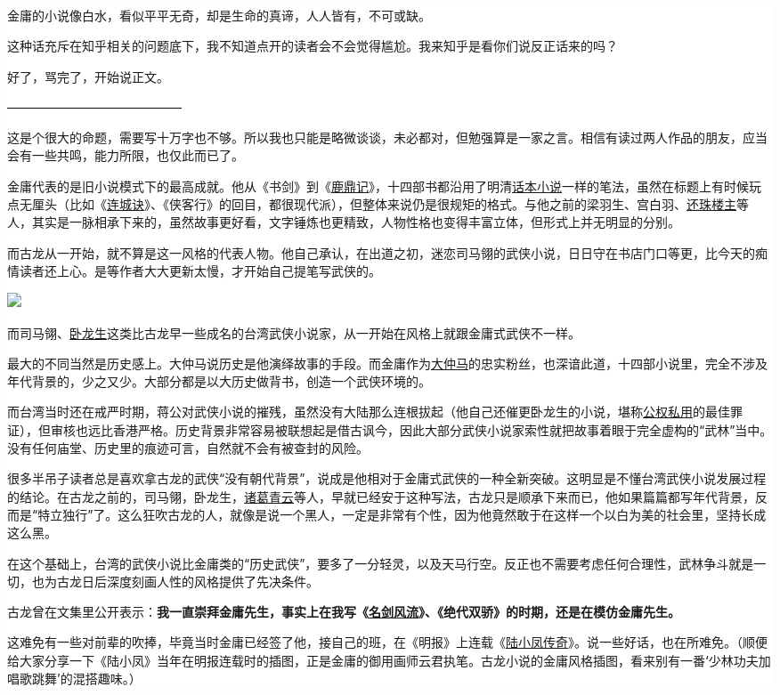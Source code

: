 金庸的小说像白水，看似平平无奇，却是生命的真谛，人人皆有，不可或缺。

这种话充斥在知乎相关的问题底下，我不知道点开的读者会不会觉得尴尬。我来知乎是看你们说反正话来的吗？

好了，骂完了，开始说正文。

——————————————

这是个很大的命题，需要写十万字也不够。所以我也只能是略微谈谈，未必都对，但勉强算是一家之言。相信有读过两人作品的朋友，应当会有一些共鸣，能力所限，也仅此而已了。

金庸代表的是旧小说模式下的最高成就。他从《书剑》到《[鹿鼎记](https://www.zhihu.com/search?q=%E9%B9%BF%E9%BC%8E%E8%AE%B0&search%5Fsource=Entity&hybrid%5Fsearch%5Fsource=Entity&hybrid%5Fsearch%5Fextra=%7B%22sourceType%22%3A%22answer%22%2C%22sourceId%22%3A1057573445%7D)》，十四部书都沿用了明清[话本小说](https://www.zhihu.com/search?q=%E8%AF%9D%E6%9C%AC%E5%B0%8F%E8%AF%B4&search%5Fsource=Entity&hybrid%5Fsearch%5Fsource=Entity&hybrid%5Fsearch%5Fextra=%7B%22sourceType%22%3A%22answer%22%2C%22sourceId%22%3A1057573445%7D)一样的笔法，虽然在标题上有时候玩点无厘头（比如《[连城诀](https://www.zhihu.com/search?q=%E8%BF%9E%E5%9F%8E%E8%AF%80&search%5Fsource=Entity&hybrid%5Fsearch%5Fsource=Entity&hybrid%5Fsearch%5Fextra=%7B%22sourceType%22%3A%22answer%22%2C%22sourceId%22%3A1057573445%7D)》、《侠客行》的回目，都很现代派），但整体来说仍是很规矩的格式。与他之前的梁羽生、宫白羽、[还珠楼主](https://www.zhihu.com/search?q=%E8%BF%98%E7%8F%A0%E6%A5%BC%E4%B8%BB&search%5Fsource=Entity&hybrid%5Fsearch%5Fsource=Entity&hybrid%5Fsearch%5Fextra=%7B%22sourceType%22%3A%22answer%22%2C%22sourceId%22%3A1057573445%7D)等人，其实是一脉相承下来的，虽然故事更好看，文字锤炼也更精致，人物性格也变得丰富立体，但形式上并无明显的分别。

而古龙从一开始，就不算是这一风格的代表人物。他自己承认，在出道之初，迷恋司马翎的武侠小说，日日守在书店门口等更，比今天的痴情读者还上心。是等作者大大更新太慢，才开始自己提笔写武侠的。

![](https://proxy-prod.omnivore-image-cache.app/428x304,s90kZKXZvGPCioOwe2cMDCqQUMV1qiIQ658u1eikZyHs/https://picx.zhimg.com/50/v2-3081bf153ff7fce1c762f131211a8567_720w.jpg?source=1def8aca)

而司马翎、[卧龙生](https://www.zhihu.com/search?q=%E5%8D%A7%E9%BE%99%E7%94%9F&search%5Fsource=Entity&hybrid%5Fsearch%5Fsource=Entity&hybrid%5Fsearch%5Fextra=%7B%22sourceType%22%3A%22answer%22%2C%22sourceId%22%3A1057573445%7D)这类比古龙早一些成名的台湾武侠小说家，从一开始在风格上就跟金庸式武侠不一样。

最大的不同当然是历史感上。大仲马说历史是他演绎故事的手段。而金庸作为[大仲马](https://www.zhihu.com/search?q=%E5%A4%A7%E4%BB%B2%E9%A9%AC&search%5Fsource=Entity&hybrid%5Fsearch%5Fsource=Entity&hybrid%5Fsearch%5Fextra=%7B%22sourceType%22%3A%22answer%22%2C%22sourceId%22%3A1057573445%7D)的忠实粉丝，也深谙此道，十四部小说里，完全不涉及年代背景的，少之又少。大部分都是以大历史做背书，创造一个武侠环境的。

而台湾当时还在戒严时期，蒋公对武侠小说的摧残，虽然没有大陆那么连根拔起（他自己还催更卧龙生的小说，堪称[公权私用](https://www.zhihu.com/search?q=%E5%85%AC%E6%9D%83%E7%A7%81%E7%94%A8&search%5Fsource=Entity&hybrid%5Fsearch%5Fsource=Entity&hybrid%5Fsearch%5Fextra=%7B%22sourceType%22%3A%22answer%22%2C%22sourceId%22%3A1057573445%7D)的最佳罪证），但审核也远比香港严格。历史背景非常容易被联想起是借古讽今，因此大部分武侠小说家索性就把故事着眼于完全虚构的“武林”当中。没有任何庙堂、历史里的痕迹可言，自然就不会有被查封的风险。

很多半吊子读者总是喜欢拿古龙的武侠“没有朝代背景”，说成是他相对于金庸式武侠的一种全新突破。这明显是不懂台湾武侠小说发展过程的结论。在古龙之前的，司马翎，卧龙生，[诸葛青云](https://www.zhihu.com/search?q=%E8%AF%B8%E8%91%9B%E9%9D%92%E4%BA%91&search%5Fsource=Entity&hybrid%5Fsearch%5Fsource=Entity&hybrid%5Fsearch%5Fextra=%7B%22sourceType%22%3A%22answer%22%2C%22sourceId%22%3A1057573445%7D)等人，早就已经安于这种写法，古龙只是顺承下来而已，他如果篇篇都写年代背景，反而是“特立独行”了。这么狂吹古龙的人，就像是说一个黑人，一定是非常有个性，因为他竟然敢于在这样一个以白为美的社会里，坚持长成这么黑。

在这个基础上，台湾的武侠小说比金庸类的“历史武侠”，要多了一分轻灵，以及天马行空。反正也不需要考虑任何合理性，武林争斗就是一切，也为古龙日后深度刻画人性的风格提供了先决条件。

古龙曾在文集里公开表示：**我一直崇拜金庸先生，事实上在我写《[名剑风流](https://www.zhihu.com/search?q=%E5%90%8D%E5%89%91%E9%A3%8E%E6%B5%81&search%5Fsource=Entity&hybrid%5Fsearch%5Fsource=Entity&hybrid%5Fsearch%5Fextra=%7B%22sourceType%22%3A%22answer%22%2C%22sourceId%22%3A1057573445%7D)》、《绝代双骄》的时期，还是在模仿金庸先生。**

这难免有一些对前辈的吹捧，毕竟当时金庸已经签了他，接自己的班，在《明报》上连载《[陆小凤传奇](https://www.zhihu.com/search?q=%E9%99%86%E5%B0%8F%E5%87%A4%E4%BC%A0%E5%A5%87&search%5Fsource=Entity&hybrid%5Fsearch%5Fsource=Entity&hybrid%5Fsearch%5Fextra=%7B%22sourceType%22%3A%22answer%22%2C%22sourceId%22%3A1057573445%7D)》。说一些好话，也在所难免。（顺便给大家分享一下《陆小凤》当年在明报连载时的插图，正是金庸的御用画师云君执笔。古龙小说的金庸风格插图，看来别有一番‘少林功夫加唱歌跳舞’的混搭趣味。）
